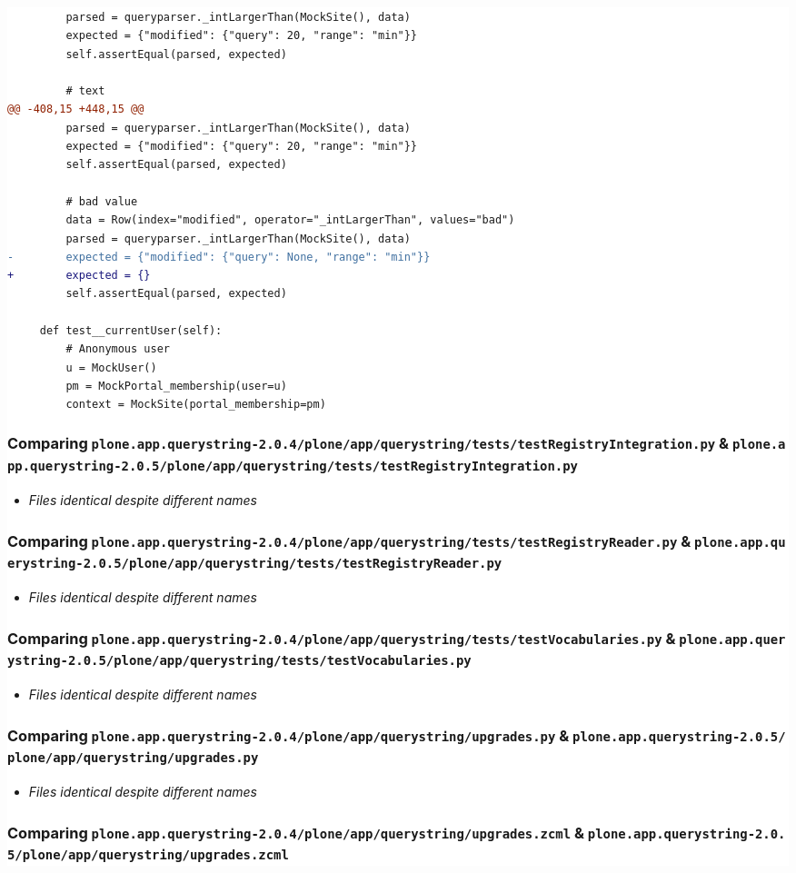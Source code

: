 ```diff
         parsed = queryparser._intLargerThan(MockSite(), data)
         expected = {"modified": {"query": 20, "range": "min"}}
         self.assertEqual(parsed, expected)
 
         # text
@@ -408,15 +448,15 @@
         parsed = queryparser._intLargerThan(MockSite(), data)
         expected = {"modified": {"query": 20, "range": "min"}}
         self.assertEqual(parsed, expected)
 
         # bad value
         data = Row(index="modified", operator="_intLargerThan", values="bad")
         parsed = queryparser._intLargerThan(MockSite(), data)
-        expected = {"modified": {"query": None, "range": "min"}}
+        expected = {}
         self.assertEqual(parsed, expected)
 
     def test__currentUser(self):
         # Anonymous user
         u = MockUser()
         pm = MockPortal_membership(user=u)
         context = MockSite(portal_membership=pm)
```

### Comparing `plone.app.querystring-2.0.4/plone/app/querystring/tests/testRegistryIntegration.py` & `plone.app.querystring-2.0.5/plone/app/querystring/tests/testRegistryIntegration.py`

 * *Files identical despite different names*

### Comparing `plone.app.querystring-2.0.4/plone/app/querystring/tests/testRegistryReader.py` & `plone.app.querystring-2.0.5/plone/app/querystring/tests/testRegistryReader.py`

 * *Files identical despite different names*

### Comparing `plone.app.querystring-2.0.4/plone/app/querystring/tests/testVocabularies.py` & `plone.app.querystring-2.0.5/plone/app/querystring/tests/testVocabularies.py`

 * *Files identical despite different names*

### Comparing `plone.app.querystring-2.0.4/plone/app/querystring/upgrades.py` & `plone.app.querystring-2.0.5/plone/app/querystring/upgrades.py`

 * *Files identical despite different names*

### Comparing `plone.app.querystring-2.0.4/plone/app/querystring/upgrades.zcml` & `plone.app.querystring-2.0.5/plone/app/querystring/upgrades.zcml`
